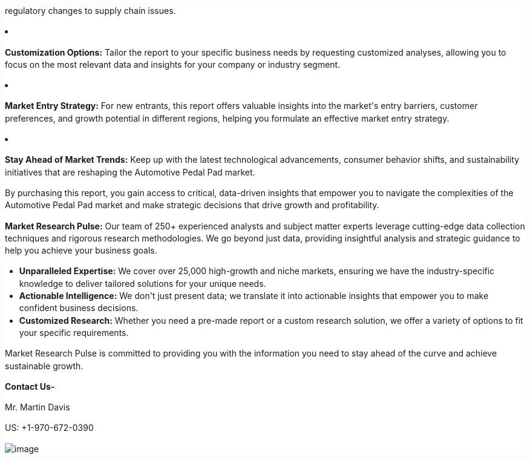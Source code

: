 regulatory changes to supply chain issues.</p></li><li><p><strong>Customization Options:</strong> Tailor the report to your specific business needs by requesting customized analyses, allowing you to focus on the most relevant data and insights for your company or industry segment.</p></li><li><p><strong>Market Entry Strategy:</strong> For new entrants, this report offers valuable insights into the market's entry barriers, customer preferences, and growth potential in different regions, helping you formulate an effective market entry strategy.</p></li><li><p><strong>Stay Ahead of Market Trends:</strong> Keep up with the latest technological advancements, consumer behavior shifts, and sustainability initiatives that are reshaping the Automotive Pedal Pad market.</p></li></ol><p>By purchasing this report, you gain access to critical, data-driven insights that empower you to navigate the complexities of the Automotive Pedal Pad market and make strategic decisions that drive growth and profitability.</p><p><strong>Market Research Pulse:</strong>&nbsp;Our team of 250+ experienced analysts and subject matter experts leverage cutting-edge data collection techniques and rigorous research methodologies. We go beyond just data, providing insightful analysis and strategic guidance to help you achieve your business goals.</p><ul><li><strong>Unparalleled Expertise:</strong>&nbsp;We cover over 25,000 high-growth and niche markets, ensuring we have the industry-specific knowledge to deliver tailored solutions for your unique needs.</li><li><strong>Actionable Intelligence:</strong>&nbsp;We don't just present data; we translate it into actionable insights that empower you to make confident business decisions.</li><li><strong>Customized Research:</strong>&nbsp;Whether you need a pre-made report or a custom research solution, we offer a variety of options to fit your specific requirements.</li></ul><p>Market Research Pulse is committed to providing you with the information you need to stay ahead of the curve and achieve sustainable growth.</p><p><strong>Contact Us-</strong></p><p>Mr. Martin Davis</p><p>US: +1-970-672-0390</p>
![image](https://github.com/user-attachments/assets/d2d8c864-7958-4747-b322-ed7287e8b203)
